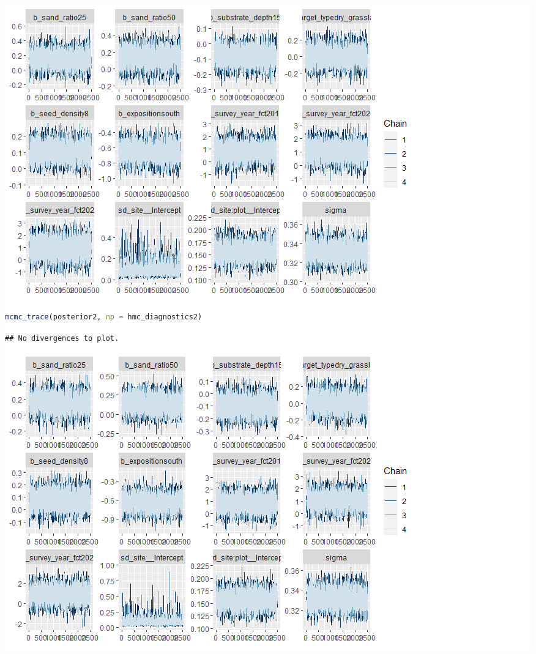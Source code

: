 ![](model_fcs_markdown_files/figure-gfm/unnamed-chunk-16-1.png)

``` r
mcmc_trace(posterior2, np = hmc_diagnostics2)
```

    ## No divergences to plot.

![](model_fcs_markdown_files/figure-gfm/unnamed-chunk-16-2.png)
